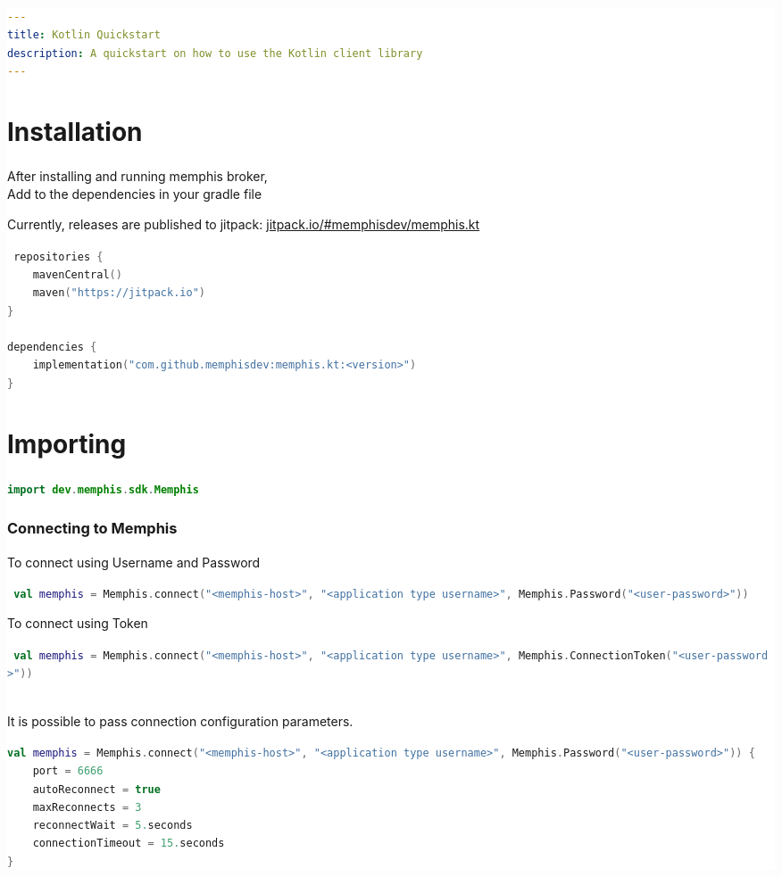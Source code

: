 ```yaml
---
title: Kotlin Quickstart
description: A quickstart on how to use the Kotlin client library
---
```


# Installation
After installing and running memphis broker,<br>
Add to the dependencies in your gradle file

Currently, releases are published to jitpack: [jitpack.io/#memphisdev/memphis.kt](https://jitpack.io/#memphisdev/memphis.kt)

```kotlin
 repositories {
    mavenCentral()
    maven("https://jitpack.io")
}

dependencies {
    implementation("com.github.memphisdev:memphis.kt:<version>")
}
```

# Importing
```kotlin
import dev.memphis.sdk.Memphis
```

### Connecting to Memphis 
To connect using Username and Password 
```kotlin
 val memphis = Memphis.connect("<memphis-host>", "<application type username>", Memphis.Password("<user-password>"))
```
To connect using Token 
```kotlin
 val memphis = Memphis.connect("<memphis-host>", "<application type username>", Memphis.ConnectionToken("<user-password>"))
```
<br>
It is possible to pass connection configuration parameters.

```kotlin
val memphis = Memphis.connect("<memphis-host>", "<application type username>", Memphis.Password("<user-password>")) {
    port = 6666
    autoReconnect = true
    maxReconnects = 3
    reconnectWait = 5.seconds
    connectionTimeout = 15.seconds
}
```
